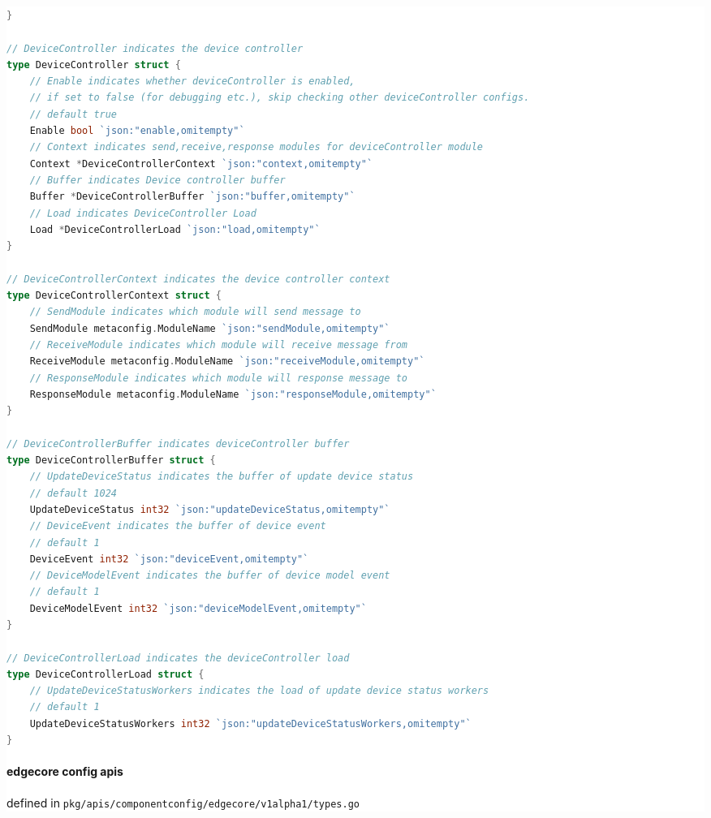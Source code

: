 ```go
}

// DeviceController indicates the device controller
type DeviceController struct {
	// Enable indicates whether deviceController is enabled,
	// if set to false (for debugging etc.), skip checking other deviceController configs.
	// default true
	Enable bool `json:"enable,omitempty"`
	// Context indicates send,receive,response modules for deviceController module
	Context *DeviceControllerContext `json:"context,omitempty"`
	// Buffer indicates Device controller buffer
	Buffer *DeviceControllerBuffer `json:"buffer,omitempty"`
	// Load indicates DeviceController Load
	Load *DeviceControllerLoad `json:"load,omitempty"`
}

// DeviceControllerContext indicates the device controller context
type DeviceControllerContext struct {
	// SendModule indicates which module will send message to
	SendModule metaconfig.ModuleName `json:"sendModule,omitempty"`
	// ReceiveModule indicates which module will receive message from
	ReceiveModule metaconfig.ModuleName `json:"receiveModule,omitempty"`
	// ResponseModule indicates which module will response message to
	ResponseModule metaconfig.ModuleName `json:"responseModule,omitempty"`
}

// DeviceControllerBuffer indicates deviceController buffer
type DeviceControllerBuffer struct {
	// UpdateDeviceStatus indicates the buffer of update device status
	// default 1024
	UpdateDeviceStatus int32 `json:"updateDeviceStatus,omitempty"`
	// DeviceEvent indicates the buffer of device event
	// default 1
	DeviceEvent int32 `json:"deviceEvent,omitempty"`
	// DeviceModelEvent indicates the buffer of device model event
	// default 1
	DeviceModelEvent int32 `json:"deviceModelEvent,omitempty"`
}

// DeviceControllerLoad indicates the deviceController load
type DeviceControllerLoad struct {
	// UpdateDeviceStatusWorkers indicates the load of update device status workers
	// default 1
	UpdateDeviceStatusWorkers int32 `json:"updateDeviceStatusWorkers,omitempty"`
}
```

#### edgecore config apis

defined in `pkg/apis/componentconfig/edgecore/v1alpha1/types.go`
